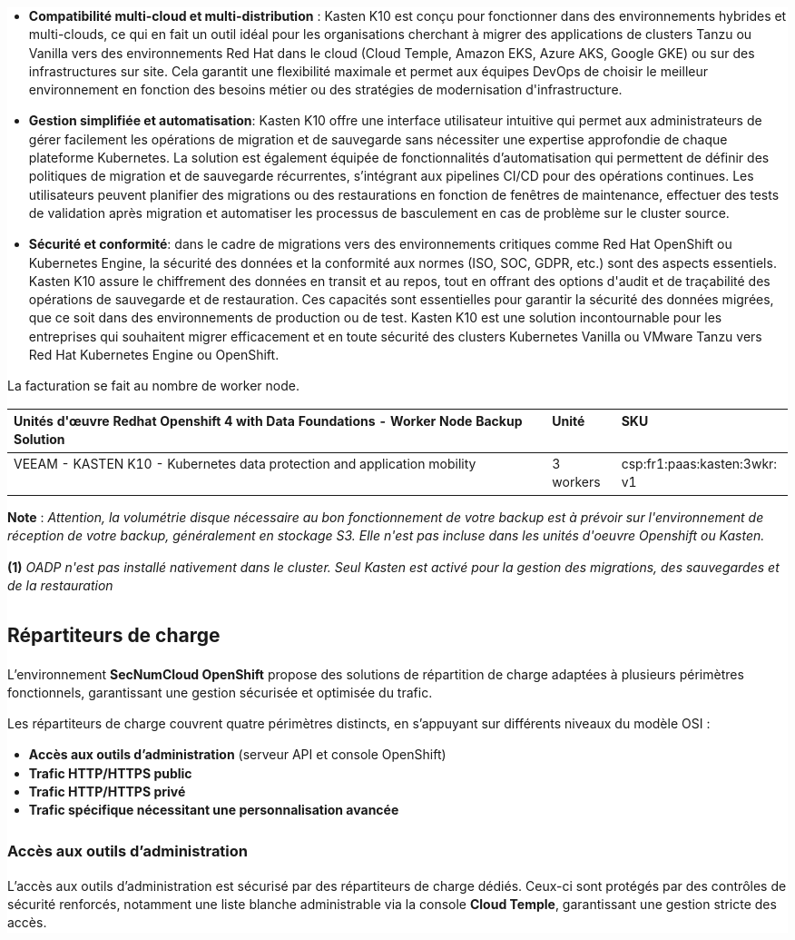  - **Compatibilité multi-cloud et multi-distribution** : Kasten K10 est conçu pour fonctionner dans des environnements hybrides et multi-clouds, ce qui en fait un outil idéal pour les organisations cherchant à migrer des applications de clusters Tanzu ou Vanilla vers des environnements Red Hat dans le cloud (Cloud Temple, Amazon EKS, Azure AKS, Google GKE) ou sur des infrastructures sur site. Cela garantit une flexibilité maximale et permet aux équipes DevOps de choisir le meilleur environnement en fonction des besoins métier ou des stratégies de modernisation d'infrastructure.

 - **Gestion simplifiée et automatisation**: Kasten K10 offre une interface utilisateur intuitive qui permet aux administrateurs de gérer facilement les opérations de migration et de sauvegarde sans nécessiter une expertise approfondie de chaque plateforme Kubernetes. La solution est également équipée de fonctionnalités d’automatisation qui permettent de définir des politiques de migration et de sauvegarde récurrentes, s’intégrant aux pipelines CI/CD pour des opérations continues. Les utilisateurs peuvent planifier des migrations ou des restaurations en fonction de fenêtres de maintenance, effectuer des tests de validation après migration et automatiser les processus de basculement en cas de problème sur le cluster source.

 - **Sécurité et conformité**: dans le cadre de migrations vers des environnements critiques comme Red Hat OpenShift ou Kubernetes Engine, la sécurité des données et la conformité aux normes (ISO, SOC, GDPR, etc.) sont des aspects essentiels. Kasten K10 assure le chiffrement des données en transit et au repos, tout en offrant des options d'audit et de traçabilité des opérations de sauvegarde et de restauration. Ces capacités sont essentielles pour garantir la sécurité des données migrées, que ce soit dans des environnements de production ou de test. Kasten K10 est une solution incontournable pour les entreprises qui souhaitent migrer efficacement et en toute sécurité des clusters Kubernetes Vanilla ou VMware Tanzu vers Red Hat Kubernetes Engine ou OpenShift.

 La facturation se fait au nombre de worker node.

| Unités d'œuvre Redhat Openshift 4 with Data Foundations - Worker Node Backup Solution | Unité     | SKU                         |
| :------------------------------------------------------------------------------------ | :-------- | :-------------------------- |
| VEEAM - KASTEN K10 - Kubernetes data protection and application mobility              | 3 workers | csp:fr1:paas:kasten:3wkr:v1 |

**Note** : *Attention, la volumétrie disque nécessaire au bon fonctionnement de votre backup est à prévoir sur l'environnement de réception de votre backup, généralement en stockage S3. Elle n'est pas incluse dans les unités d'oeuvre Openshift ou Kasten.*

**(1)** _OADP n'est pas installé nativement dans le cluster. Seul Kasten est activé pour la gestion des migrations, des sauvegardes et de la restauration_

## Répartiteurs de charge  

L’environnement **SecNumCloud OpenShift** propose des solutions de répartition de charge adaptées à plusieurs périmètres fonctionnels, garantissant une gestion sécurisée et optimisée du trafic.  

Les répartiteurs de charge couvrent quatre périmètres distincts, en s’appuyant sur différents niveaux du modèle OSI :  

- **Accès aux outils d’administration** (serveur API et console OpenShift)  
- **Trafic HTTP/HTTPS public**  
- **Trafic HTTP/HTTPS privé**  
- **Trafic spécifique nécessitant une personnalisation avancée**  

### Accès aux outils d’administration  

L’accès aux outils d’administration est sécurisé par des répartiteurs de charge dédiés. Ceux-ci sont protégés par des contrôles de sécurité renforcés, notamment une liste blanche administrable via la console **Cloud Temple**, garantissant une gestion stricte des accès.  
